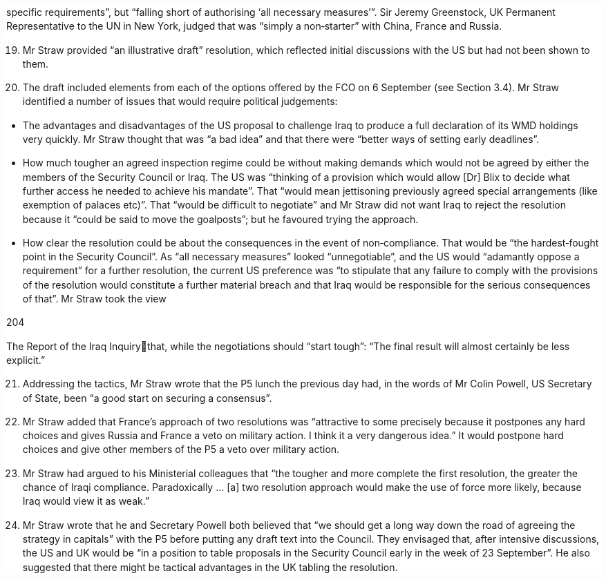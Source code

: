 specific requirements”, but “falling short of authorising ‘all necessary measures’”. 
Sir Jeremy Greenstock, UK Permanent Representative to the UN in New York, 
judged that was “simply a non‑starter” with China, France and Russia. 

19.  Mr Straw provided “an illustrative draft” resolution, which reflected initial discussions 
with the US but had not been shown to them. 

20.  The draft included elements from each of the options offered by the FCO on 
6 September (see Section 3.4). Mr Straw identified a number of issues that would 
require political judgements:

*  The advantages and disadvantages of the US proposal to challenge Iraq 
to produce a full declaration of its WMD holdings very quickly. Mr Straw 
thought that was “a bad idea” and that there were “better ways of setting early 
deadlines”. 

*  How much tougher an agreed inspection regime could be without making 
demands which would not be agreed by either the members of the Security 
Council or Iraq. The US was “thinking of a provision which would allow [Dr] Blix 
to decide what further access he needed to achieve his mandate”. That “would 
mean jettisoning previously agreed special arrangements (like exemption of 
palaces etc)”. That “would be difficult to negotiate” and Mr Straw did not want 
Iraq to reject the resolution because it “could be said to move the goalposts”; 
but he favoured trying the approach. 

*  How clear the resolution could be about the consequences in the event of 
non‑compliance. That would be “the hardest‑fought point in the Security 
Council”. As “all necessary measures” looked “unnegotiable”, and the US 
would “adamantly oppose a requirement” for a further resolution, the current 
US preference was “to stipulate that any failure to comply with the provisions 
of the resolution would constitute a further material breach and that Iraq would 
be responsible for the serious consequences of that”. Mr Straw took the view 

204

The Report of the Iraq Inquirythat, while the negotiations should “start tough”: “The final result will almost 
certainly be less explicit.” 

21.  Addressing the tactics, Mr Straw wrote that the P5 lunch the previous day had, 
in the words of Mr Colin Powell, US Secretary of State, been “a good start on securing 
a consensus”. 

22.  Mr Straw added that France’s approach of two resolutions was “attractive to some 
precisely because it postpones any hard choices and gives Russia and France a veto 
on military action. I think it a very dangerous idea.” It would postpone hard choices and 
give other members of the P5 a veto over military action. 

23.  Mr Straw had argued to his Ministerial colleagues that “the tougher and more 
complete the first resolution, the greater the chance of Iraqi compliance. Paradoxically 
… [a] two resolution approach would make the use of force more likely, because Iraq 
would view it as weak.”

24.  Mr Straw wrote that he and Secretary Powell both believed that “we should get a 
long way down the road of agreeing the strategy in capitals” with the P5 before putting 
any draft text into the Council. They envisaged that, after intensive discussions, the 
US and UK would be “in a position to table proposals in the Security Council early in 
the week of 23 September”. He also suggested that there might be tactical advantages 
in the UK tabling the resolution.
